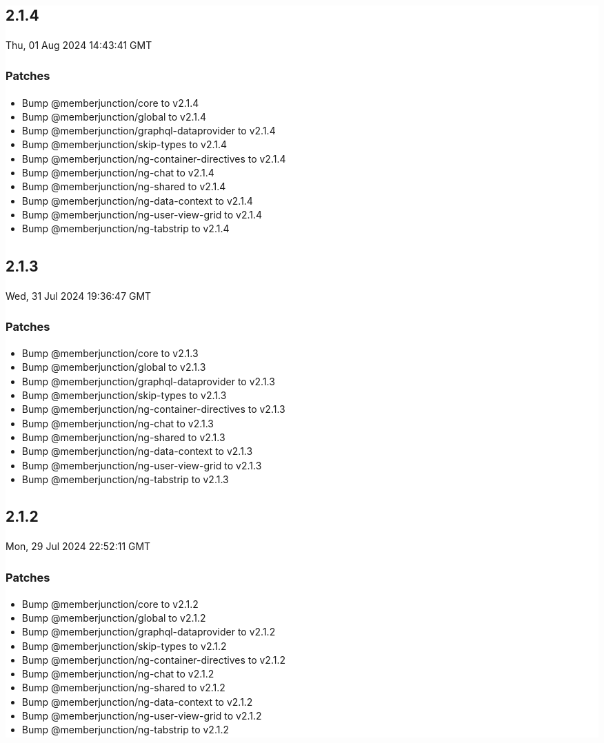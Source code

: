 ## 2.1.4

Thu, 01 Aug 2024 14:43:41 GMT

### Patches

- Bump @memberjunction/core to v2.1.4
- Bump @memberjunction/global to v2.1.4
- Bump @memberjunction/graphql-dataprovider to v2.1.4
- Bump @memberjunction/skip-types to v2.1.4
- Bump @memberjunction/ng-container-directives to v2.1.4
- Bump @memberjunction/ng-chat to v2.1.4
- Bump @memberjunction/ng-shared to v2.1.4
- Bump @memberjunction/ng-data-context to v2.1.4
- Bump @memberjunction/ng-user-view-grid to v2.1.4
- Bump @memberjunction/ng-tabstrip to v2.1.4

## 2.1.3

Wed, 31 Jul 2024 19:36:47 GMT

### Patches

- Bump @memberjunction/core to v2.1.3
- Bump @memberjunction/global to v2.1.3
- Bump @memberjunction/graphql-dataprovider to v2.1.3
- Bump @memberjunction/skip-types to v2.1.3
- Bump @memberjunction/ng-container-directives to v2.1.3
- Bump @memberjunction/ng-chat to v2.1.3
- Bump @memberjunction/ng-shared to v2.1.3
- Bump @memberjunction/ng-data-context to v2.1.3
- Bump @memberjunction/ng-user-view-grid to v2.1.3
- Bump @memberjunction/ng-tabstrip to v2.1.3

## 2.1.2

Mon, 29 Jul 2024 22:52:11 GMT

### Patches

- Bump @memberjunction/core to v2.1.2
- Bump @memberjunction/global to v2.1.2
- Bump @memberjunction/graphql-dataprovider to v2.1.2
- Bump @memberjunction/skip-types to v2.1.2
- Bump @memberjunction/ng-container-directives to v2.1.2
- Bump @memberjunction/ng-chat to v2.1.2
- Bump @memberjunction/ng-shared to v2.1.2
- Bump @memberjunction/ng-data-context to v2.1.2
- Bump @memberjunction/ng-user-view-grid to v2.1.2
- Bump @memberjunction/ng-tabstrip to v2.1.2
